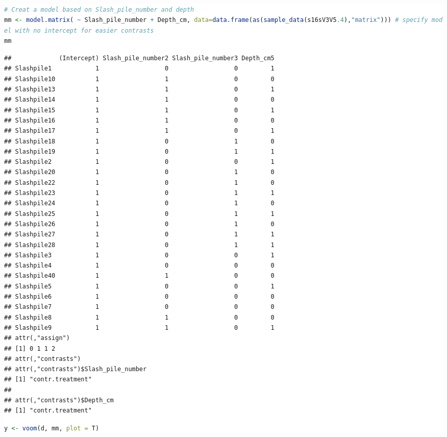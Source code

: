```r
# Creat a model based on Slash_pile_number and depth
mm <- model.matrix( ~ Slash_pile_number + Depth_cm, data=data.frame(as(sample_data(s16sV3V5.4),"matrix"))) # specify model with no intercept for easier contrasts
mm
```

```
##             (Intercept) Slash_pile_number2 Slash_pile_number3 Depth_cm5
## Slashpile1            1                  0                  0         1
## Slashpile10           1                  1                  0         0
## Slashpile13           1                  1                  0         1
## Slashpile14           1                  1                  0         0
## Slashpile15           1                  1                  0         1
## Slashpile16           1                  1                  0         0
## Slashpile17           1                  1                  0         1
## Slashpile18           1                  0                  1         0
## Slashpile19           1                  0                  1         1
## Slashpile2            1                  0                  0         1
## Slashpile20           1                  0                  1         0
## Slashpile22           1                  0                  1         0
## Slashpile23           1                  0                  1         1
## Slashpile24           1                  0                  1         0
## Slashpile25           1                  0                  1         1
## Slashpile26           1                  0                  1         0
## Slashpile27           1                  0                  1         1
## Slashpile28           1                  0                  1         1
## Slashpile3            1                  0                  0         1
## Slashpile4            1                  0                  0         0
## Slashpile40           1                  1                  0         0
## Slashpile5            1                  0                  0         1
## Slashpile6            1                  0                  0         0
## Slashpile7            1                  0                  0         0
## Slashpile8            1                  1                  0         0
## Slashpile9            1                  1                  0         1
## attr(,"assign")
## [1] 0 1 1 2
## attr(,"contrasts")
## attr(,"contrasts")$Slash_pile_number
## [1] "contr.treatment"
## 
## attr(,"contrasts")$Depth_cm
## [1] "contr.treatment"
```

```r
y <- voom(d, mm, plot = T)
```
